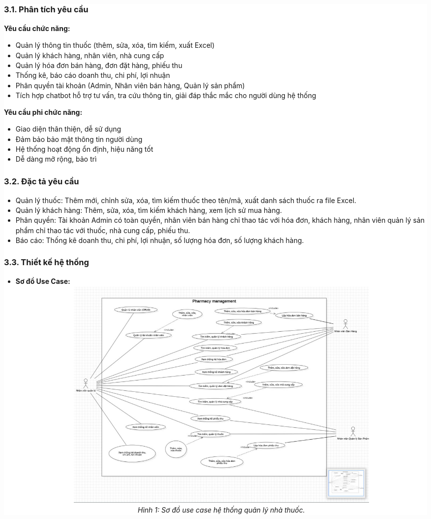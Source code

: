 ### 3.1. Phân tích yêu cầu

**Yêu cầu chức năng:**
- Quản lý thông tin thuốc (thêm, sửa, xóa, tìm kiếm, xuất Excel)
- Quản lý khách hàng, nhân viên, nhà cung cấp
- Quản lý hóa đơn bán hàng, đơn đặt hàng, phiếu thu
- Thống kê, báo cáo doanh thu, chi phí, lợi nhuận
- Phân quyền tài khoản (Admin, Nhân viên bán hàng, Quản lý sản phẩm)
- Tích hợp chatbot hỗ trợ tư vấn, tra cứu thông tin, giải đáp thắc mắc cho người dùng hệ thống

**Yêu cầu phi chức năng:**
- Giao diện thân thiện, dễ sử dụng
- Đảm bảo bảo mật thông tin người dùng
- Hệ thống hoạt động ổn định, hiệu năng tốt
- Dễ dàng mở rộng, bảo trì

### 3.2. Đặc tả yêu cầu

- Quản lý thuốc: Thêm mới, chỉnh sửa, xóa, tìm kiếm thuốc theo tên/mã, xuất danh sách thuốc ra file Excel.
- Quản lý khách hàng: Thêm, sửa, xóa, tìm kiếm khách hàng, xem lịch sử mua hàng.
- Phân quyền: Tài khoản Admin có toàn quyền, nhân viên bán hàng chỉ thao tác với hóa đơn, khách hàng, nhân viên quản lý sản phẩm chỉ thao tác với thuốc, nhà cung cấp, phiếu thu.
- Báo cáo: Thống kê doanh thu, chi phí, lợi nhuận, số lượng hóa đơn, số lượng khách hàng.

### 3.3. Thiết kế hệ thống

- **Sơ đồ Use Case:**  
  <div align="center">
    <img src="img/use_case_diagram.jpg" alt="Use Case Diagram" width="600"/><br>
    <i>Hình 1: Sơ đồ use case hệ thống quản lý nhà thuốc.</i>
  </div>
